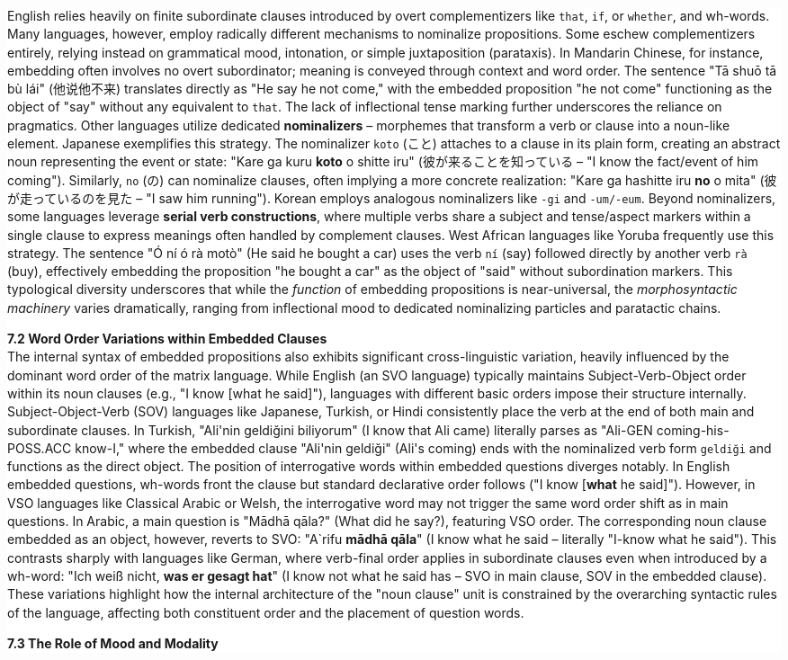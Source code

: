 English relies heavily on finite subordinate clauses introduced by overt complementizers like `that`, `if`, or `whether`, and wh-words. Many languages, however, employ radically different mechanisms to nominalize propositions. Some eschew complementizers entirely, relying instead on grammatical mood, intonation, or simple juxtaposition (parataxis). In Mandarin Chinese, for instance, embedding often involves no overt subordinator; meaning is conveyed through context and word order. The sentence "Tā shuō tā bù lái" (他说他不来) translates directly as "He say he not come," with the embedded proposition "he not come" functioning as the object of "say" without any equivalent to `that`. The lack of inflectional tense marking further underscores the reliance on pragmatics. Other languages utilize dedicated **nominalizers** – morphemes that transform a verb or clause into a noun-like element. Japanese exemplifies this strategy. The nominalizer `koto` (こと) attaches to a clause in its plain form, creating an abstract noun representing the event or state: "Kare ga kuru **koto** o shitte iru" (彼が来ることを知っている – "I know the fact/event of him coming"). Similarly, `no` (の) can nominalize clauses, often implying a more concrete realization: "Kare ga hashitte iru **no** o mita" (彼が走っているのを見た – "I saw him running"). Korean employs analogous nominalizers like `-gi` and `-um/-eum`. Beyond nominalizers, some languages leverage **serial verb constructions**, where multiple verbs share a subject and tense/aspect markers within a single clause to express meanings often handled by complement clauses. West African languages like Yoruba frequently use this strategy. The sentence "Ó ní ó rà motò" (He said he bought a car) uses the verb `ní` (say) followed directly by another verb `rà` (buy), effectively embedding the proposition "he bought a car" as the object of "said" without subordination markers. This typological diversity underscores that while the *function* of embedding propositions is near-universal, the *morphosyntactic machinery* varies dramatically, ranging from inflectional mood to dedicated nominalizing particles and paratactic chains.

**7.2 Word Order Variations within Embedded Clauses**  
The internal syntax of embedded propositions also exhibits significant cross-linguistic variation, heavily influenced by the dominant word order of the matrix language. While English (an SVO language) typically maintains Subject-Verb-Object order within its noun clauses (e.g., "I know [what he said]"), languages with different basic orders impose their structure internally. Subject-Object-Verb (SOV) languages like Japanese, Turkish, or Hindi consistently place the verb at the end of both main and subordinate clauses. In Turkish, "Ali'nin geldiğini biliyorum" (I know that Ali came) literally parses as "Ali-GEN coming-his-POSS.ACC know-I," where the embedded clause "Ali'nin geldiği" (Ali's coming) ends with the nominalized verb form `geldiği` and functions as the direct object. The position of interrogative words within embedded questions diverges notably. In English embedded questions, wh-words front the clause but standard declarative order follows ("I know [**what** he said]"). However, in VSO languages like Classical Arabic or Welsh, the interrogative word may not trigger the same word order shift as in main questions. In Arabic, a main question is "Mādhā qāla?" (What did he say?), featuring VSO order. The corresponding noun clause embedded as an object, however, reverts to SVO: "A`rifu **mādhā qāla**" (I know what he said – literally "I-know what he said"). This contrasts sharply with languages like German, where verb-final order applies in subordinate clauses even when introduced by a wh-word: "Ich weiß nicht, **was er gesagt hat**" (I know not what he said has – SVO in main clause, SOV in the embedded clause). These variations highlight how the internal architecture of the "noun clause" unit is constrained by the overarching syntactic rules of the language, affecting both constituent order and the placement of question words.

**7.3 The Role of Mood and Modality**  